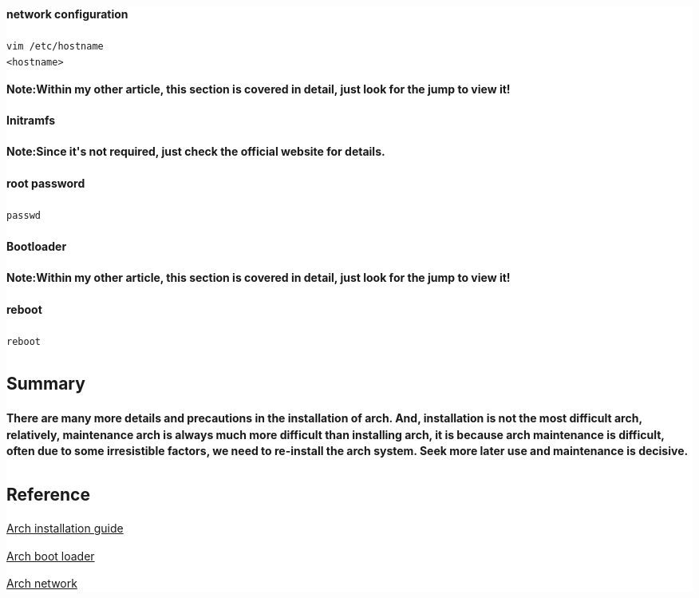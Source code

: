 #### network configuration

```shell
vim /etc/hostname
<hostname>
```

**Note:Within my other article, this section is covered in detail, just look for the jump to view it!**

#### Initramfs

**Note:Since it's not required, just check the official website for details.**

#### root password

```shell
passwd
```

#### Bootloader

**Note:Within my other article, this section is covered in detail, just look for the jump to view it!**

#### reboot

```shell
reboot
```

## Summary

**There are many more details and precautions in the installation of arch. And, installation is not the most difficult arch, relatively, maintenance arch is always much more difficult than installing arch, it is because arch maintenance is difficult, often due to some irresistible factors, we need to re-install the arch system. Seek more later use and maintenance is decisive.**

## Reference

[Arch installation guide](https://wiki.archlinux.org/title/Installation_guide)

[Arch boot loader](https://www.wensboy.site/2024/11/15/linux-boot-config/)

[Arch network](https://www.wensboy.site/2024/10/29/linux-network-config/)